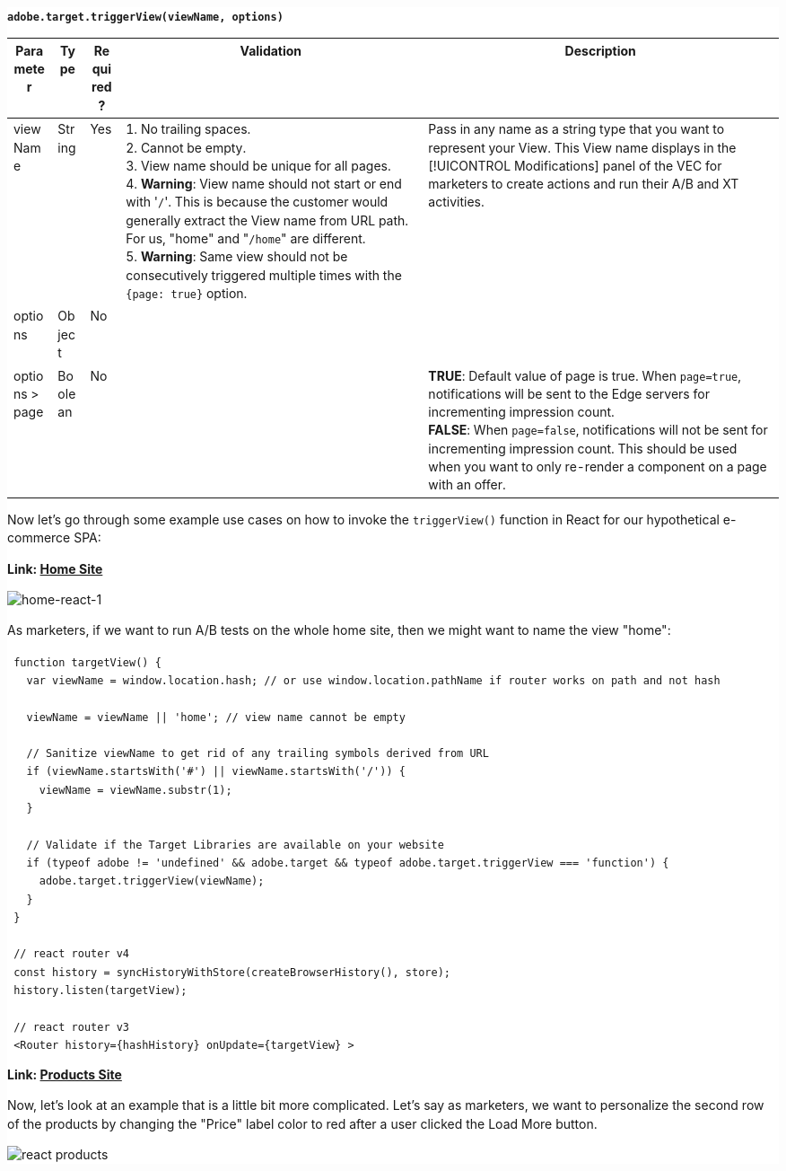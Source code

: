    **`adobe.target.triggerView(viewName, options)`**

   |Parameter|Type|Required?|Validation|Description|
   | --- | --- | --- | --- | --- |
   |viewName|String|Yes|1. No trailing spaces.<br>2. Cannot be empty.<br>3. View name should be unique for all pages.<br>4. **Warning**: View name should not start or end with '`/`'. This is because the customer would generally extract the View name from URL path. For us, "home" and "`/home`" are different.<br>5. **Warning**: Same view should not be consecutively triggered multiple times with the  `{page: true}` option.|Pass in any name as a string type that you want to represent your View. This View name displays in the [!UICONTROL Modifications] panel of the VEC for marketers to create actions and run their A/B and XT activities.|
   |options|Object|No|||
   |options > page|Boolean|No||**TRUE**: Default value of page is true. When `page=true`, notifications will be sent to the Edge servers for incrementing impression count.<br>**FALSE**: When `page=false`, notifications will not be sent for incrementing impression count. This should be used when you want to only re-render a component on a page with an offer.|

   Now let’s go through some example use cases on how to invoke the `triggerView()` function in React for our hypothetical  e-commerce SPA:

   **Link: [Home Site](https://target.enablementadobe.com/react/demo/#/)**

   ![home-react-1](/help/c-experiences/assets/react1.png)

   As marketers, if we want to run A/B tests on the whole home site, then we might want to name the view "home":

  ```
   function targetView() {
     var viewName = window.location.hash; // or use window.location.pathName if router works on path and not hash

     viewName = viewName || 'home'; // view name cannot be empty

     // Sanitize viewName to get rid of any trailing symbols derived from URL
     if (viewName.startsWith('#') || viewName.startsWith('/')) {
       viewName = viewName.substr(1);
     }
  
     // Validate if the Target Libraries are available on your website
     if (typeof adobe != 'undefined' && adobe.target && typeof adobe.target.triggerView === 'function') {
       adobe.target.triggerView(viewName);
     }
   }

   // react router v4
   const history = syncHistoryWithStore(createBrowserHistory(), store);
   history.listen(targetView);

   // react router v3
   <Router history={hashHistory} onUpdate={targetView} >
  ```

   **Link: [Products Site](https://target.enablementadobe.com/react/demo/#/products)**

   Now, let’s look at an example that is a little bit more complicated. Let’s say as marketers, we want to personalize the second row of the products by changing the "Price" label color to red after a user clicked the Load More button.

   ![react products](/help/c-experiences/assets/react4.png)
